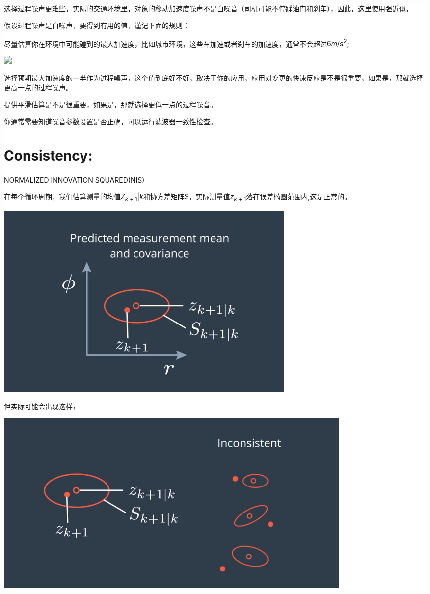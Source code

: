 选择过程噪声更难些，实际的交通环境里，对象的移动加速度噪声不是白噪音（司机可能不停踩油门和刹车），因此，这里使用强近似，

假设过程噪声是白噪声，要得到有用的值，谨记下面的规则：

尽量估算你在环境中可能碰到的最大加速度，比如城市环境，这些车加速或者刹车的加速度，通常不会超过$6m/s^2$;

![](./ukf305.png)

选择预期最大加速度的一半作为过程噪声，这个值到底好不好，取决于你的应用，应用对变更的快速反应是不是很重要，如果是，那就选择更高一点的过程噪声。

提供平滑估算是不是很重要，如果是，那就选择更低一点的过程噪音。

你通常需要知道噪音参数设置是否正确，可以运行滤波器一致性检查。

# Consistency: 
NORMALIZED INNOVATION SQUARED(NIS)


在每个循环周期，我们估算测量的均值$Z_{k+1}|k$和协方差矩阵S，实际测量值$z_{k+1}$落在误差椭圆范围内,这是正常的。

![](./ukf306.png)

但实际可能会出现这样，

![](./ukf307.png)
